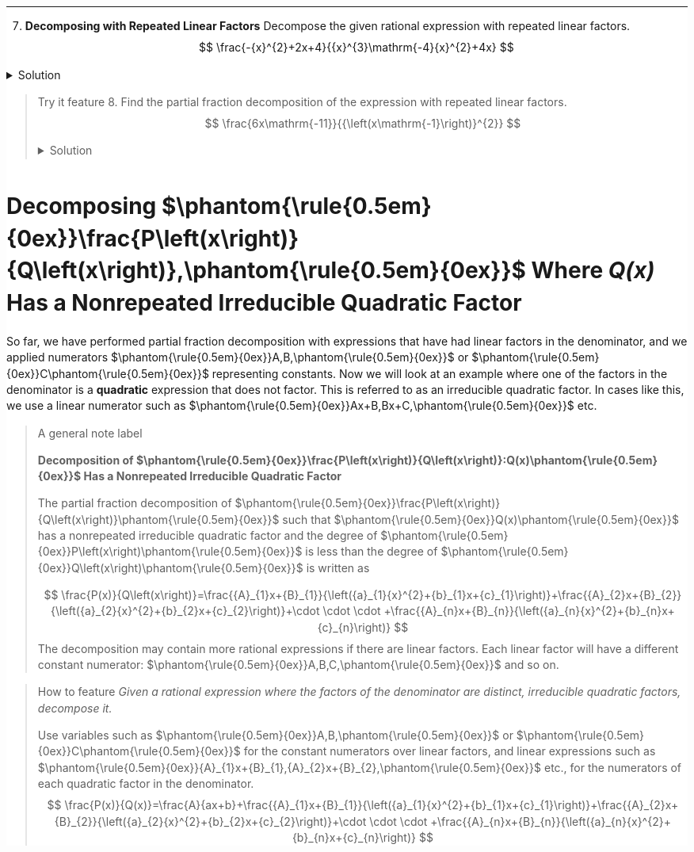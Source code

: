 <hr/>

7. **Decomposing with Repeated Linear Factors**   Decompose the given rational expression with repeated linear factors.   $$ \frac{-{x}^{2}+2x+4}{{x}^{3}\mathrm{-4}{x}^{2}+4x} $$

<details><summary>Solution</summary></details>

>
> Try it feature
> 8. Find the partial fraction decomposition of the expression with repeated linear factors.   $$ \frac{6x\mathrm{-11}}{{\left(x\mathrm{-1}\right)}^{2}} $$
>
> <details><summary>Solution</summary></details>
>

# Decomposing $\phantom{\rule{0.5em}{0ex}}\frac{P\left(x\right)}{Q\left(x\right)},\phantom{\rule{0.5em}{0ex}}$ Where *Q(x)* Has a Nonrepeated Irreducible Quadratic Factor
So far, we have performed partial fraction decomposition with expressions that have had linear factors in the denominator, and we applied numerators $\phantom{\rule{0.5em}{0ex}}A,B,\phantom{\rule{0.5em}{0ex}}$ or $\phantom{\rule{0.5em}{0ex}}C\phantom{\rule{0.5em}{0ex}}$ representing constants. Now we will look at an example where one of the factors in the denominator is a **quadratic** expression that does not factor. This is referred to as an irreducible quadratic factor. In cases like this, we use a linear numerator such as $\phantom{\rule{0.5em}{0ex}}Ax+B,Bx+C,\phantom{\rule{0.5em}{0ex}}$ etc.

> A general note label
>
> **Decomposition of $\phantom{\rule{0.5em}{0ex}}\frac{P\left(x\right)}{Q\left(x\right)}:Q(x)\phantom{\rule{0.5em}{0ex}}$ Has a Nonrepeated Irreducible Quadratic Factor**
>
>
>
>  The partial fraction decomposition of $\phantom{\rule{0.5em}{0ex}}\frac{P\left(x\right)}{Q\left(x\right)}\phantom{\rule{0.5em}{0ex}}$ such that $\phantom{\rule{0.5em}{0ex}}Q(x)\phantom{\rule{0.5em}{0ex}}$ has a nonrepeated irreducible quadratic factor and the degree of $\phantom{\rule{0.5em}{0ex}}P\left(x\right)\phantom{\rule{0.5em}{0ex}}$ is less than the degree of $\phantom{\rule{0.5em}{0ex}}Q\left(x\right)\phantom{\rule{0.5em}{0ex}}$ is written as
>
>
>   $$
> \frac{P(x)}{Q\left(x\right)}=\frac{{A}_{1}x+{B}_{1}}{\left({a}_{1}{x}^{2}+{b}_{1}x+{c}_{1}\right)}+\frac{{A}_{2}x+{B}_{2}}{\left({a}_{2}{x}^{2}+{b}_{2}x+{c}_{2}\right)}+\cdot \cdot \cdot +\frac{{A}_{n}x+{B}_{n}}{\left({a}_{n}{x}^{2}+{b}_{n}x+{c}_{n}\right)}
> $$
>  The decomposition may contain more rational expressions if there are linear factors. Each linear factor will have a different constant numerator: $\phantom{\rule{0.5em}{0ex}}A,B,C,\phantom{\rule{0.5em}{0ex}}$ and so on.

>
> How to feature
> *Given a rational expression where the factors of the denominator are distinct, irreducible quadratic factors, decompose it.*
>
> Use variables such as $\phantom{\rule{0.5em}{0ex}}A,B,\phantom{\rule{0.5em}{0ex}}$ or $\phantom{\rule{0.5em}{0ex}}C\phantom{\rule{0.5em}{0ex}}$ for the constant numerators over linear factors, and linear expressions such as $\phantom{\rule{0.5em}{0ex}}{A}_{1}x+{B}_{1},{A}_{2}x+{B}_{2},\phantom{\rule{0.5em}{0ex}}$ etc., for the numerators of each quadratic factor in the denominator.
>    $$
> \frac{P(x)}{Q(x)}=\frac{A}{ax+b}+\frac{{A}_{1}x+{B}_{1}}{\left({a}_{1}{x}^{2}+{b}_{1}x+{c}_{1}\right)}+\frac{{A}_{2}x+{B}_{2}}{\left({a}_{2}{x}^{2}+{b}_{2}x+{c}_{2}\right)}+\cdot \cdot \cdot +\frac{{A}_{n}x+{B}_{n}}{\left({a}_{n}{x}^{2}+{b}_{n}x+{c}_{n}\right)}
> $$
>
>